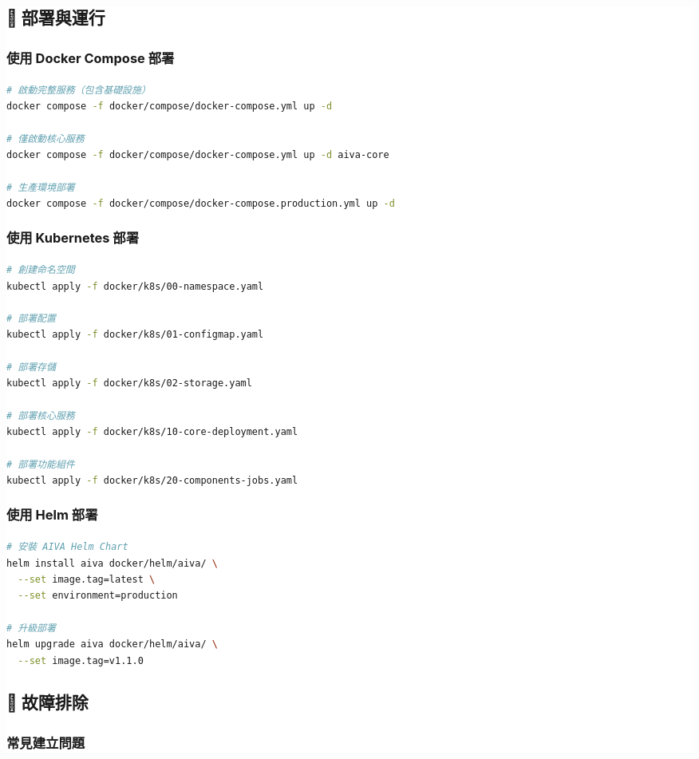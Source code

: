 ## 🚢 部署與運行

### 使用 Docker Compose 部署

```bash
# 啟動完整服務（包含基礎設施）
docker compose -f docker/compose/docker-compose.yml up -d

# 僅啟動核心服務
docker compose -f docker/compose/docker-compose.yml up -d aiva-core

# 生產環境部署
docker compose -f docker/compose/docker-compose.production.yml up -d
```

### 使用 Kubernetes 部署

```bash
# 創建命名空間
kubectl apply -f docker/k8s/00-namespace.yaml

# 部署配置
kubectl apply -f docker/k8s/01-configmap.yaml

# 部署存儲
kubectl apply -f docker/k8s/02-storage.yaml

# 部署核心服務
kubectl apply -f docker/k8s/10-core-deployment.yaml

# 部署功能組件
kubectl apply -f docker/k8s/20-components-jobs.yaml
```

### 使用 Helm 部署

```bash
# 安裝 AIVA Helm Chart
helm install aiva docker/helm/aiva/ \
  --set image.tag=latest \
  --set environment=production

# 升級部署
helm upgrade aiva docker/helm/aiva/ \
  --set image.tag=v1.1.0
```

## 🔧 故障排除

### 常見建立問題
